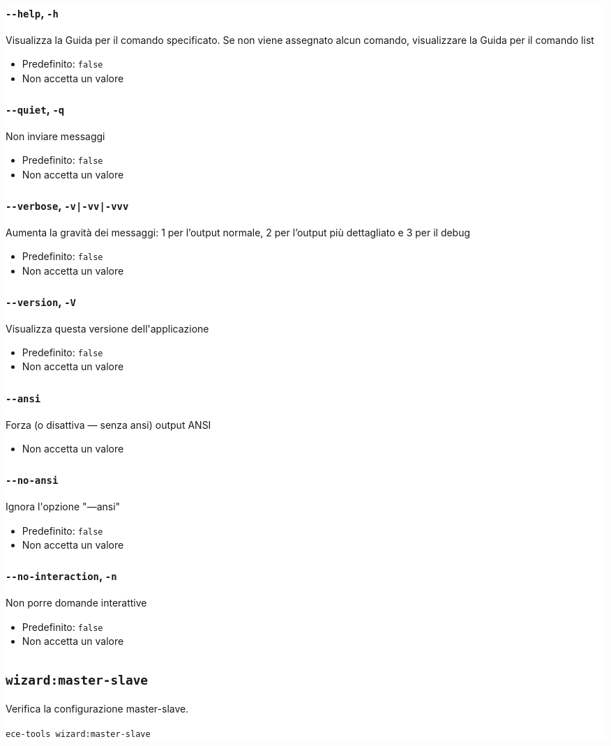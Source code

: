 ### `--help`, `-h`

Visualizza la Guida per il comando specificato. Se non viene assegnato alcun comando, visualizzare la Guida per il comando list

- Predefinito: `false`
- Non accetta un valore

### `--quiet`, `-q`

Non inviare messaggi

- Predefinito: `false`
- Non accetta un valore

### `--verbose`, `-v|-vv|-vvv`

Aumenta la gravità dei messaggi: 1 per l’output normale, 2 per l’output più dettagliato e 3 per il debug

- Predefinito: `false`
- Non accetta un valore

### `--version`, `-V`

Visualizza questa versione dell&#39;applicazione

- Predefinito: `false`
- Non accetta un valore

### `--ansi`

Forza (o disattiva — senza ansi) output ANSI

- Non accetta un valore

### `--no-ansi`

Ignora l&#39;opzione &quot;—ansi&quot;

- Predefinito: `false`
- Non accetta un valore

### `--no-interaction`, `-n`

Non porre domande interattive

- Predefinito: `false`
- Non accetta un valore


## `wizard:master-slave`

Verifica la configurazione master-slave.

```bash
ece-tools wizard:master-slave
```
